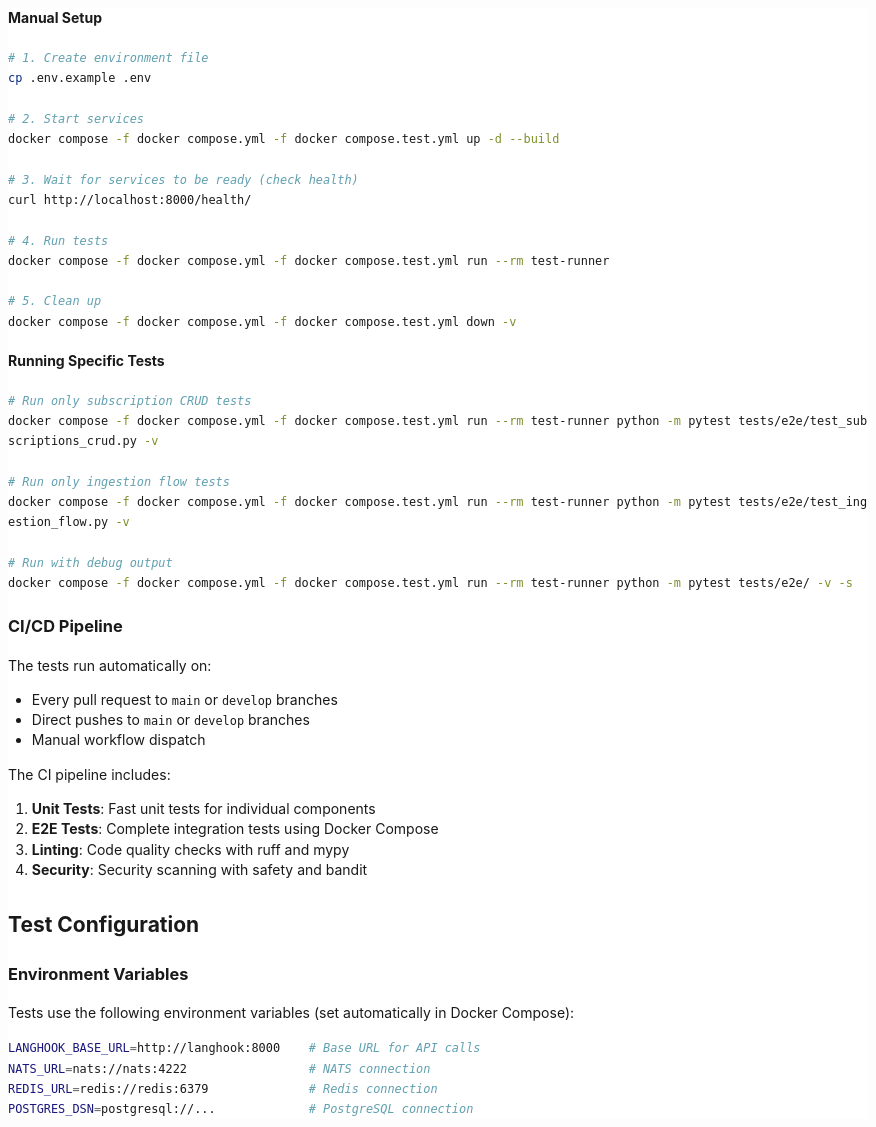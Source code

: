 #### Manual Setup
```bash
# 1. Create environment file
cp .env.example .env

# 2. Start services
docker compose -f docker compose.yml -f docker compose.test.yml up -d --build

# 3. Wait for services to be ready (check health)
curl http://localhost:8000/health/

# 4. Run tests
docker compose -f docker compose.yml -f docker compose.test.yml run --rm test-runner

# 5. Clean up
docker compose -f docker compose.yml -f docker compose.test.yml down -v
```

#### Running Specific Tests
```bash
# Run only subscription CRUD tests
docker compose -f docker compose.yml -f docker compose.test.yml run --rm test-runner python -m pytest tests/e2e/test_subscriptions_crud.py -v

# Run only ingestion flow tests
docker compose -f docker compose.yml -f docker compose.test.yml run --rm test-runner python -m pytest tests/e2e/test_ingestion_flow.py -v

# Run with debug output
docker compose -f docker compose.yml -f docker compose.test.yml run --rm test-runner python -m pytest tests/e2e/ -v -s
```

### CI/CD Pipeline

The tests run automatically on:
- Every pull request to `main` or `develop` branches
- Direct pushes to `main` or `develop` branches
- Manual workflow dispatch

The CI pipeline includes:
1. **Unit Tests**: Fast unit tests for individual components
2. **E2E Tests**: Complete integration tests using Docker Compose
3. **Linting**: Code quality checks with ruff and mypy
4. **Security**: Security scanning with safety and bandit

## Test Configuration

### Environment Variables
Tests use the following environment variables (set automatically in Docker Compose):

```bash
LANGHOOK_BASE_URL=http://langhook:8000    # Base URL for API calls
NATS_URL=nats://nats:4222                 # NATS connection
REDIS_URL=redis://redis:6379              # Redis connection
POSTGRES_DSN=postgresql://...             # PostgreSQL connection
```
